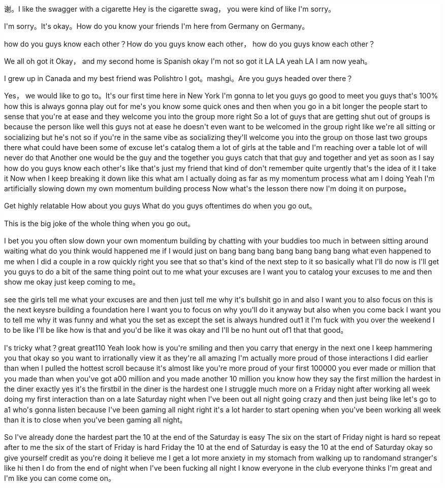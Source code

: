 谢。I like the swagger with a cigarette Hey is the cigarette swag， you were kind of like I'm sorry。

 I'm sorry。It's okay。How do you know your friends I'm here from Germany on Germany。

 how do you guys know each other？How do you guys know each other， how do you guys know each other？

We all oh got it Okay， and my second home is Spanish okay I'm not so got it LA LA yeah LA I am now yeah。

 I grew up in Canada and my best friend was Polishtro I got。mashgi。Are you guys headed over there？

Yes， we would like to go to。It's our first time here in New York I'm gonna to let you guys go good to meet you guys that's 100% how this is always gonna play out for me's you know some quick ones and then when you go in a bit longer the people start to sense that you're at ease and they welcome you into the group more right So a lot of guys that are getting shut out of groups is because the person like well this guys not at ease he doesn't even want to be welcomed in the group right like we're all sitting or socializing but he's not so if you're in the same vibe as socializing they'll welcome you into the group on those last two groups there what could have been some of excuse let's catalog them a lot of girls at the table and I'm reaching over a table lot of will never do that Another one would be the guy and the together you guys catch that that guy and together and yet as soon as I say how do you guys know each other's like that's just my friend that kind of don't remember quite urgently that's the idea of it I take it Now when I keep breaking it down like this what am I actually doing as far as my momentum process what am I doing Yeah I'm artificially slowing down my own momentum building process Now what's the lesson there now I'm doing it on purpose。

Get highly relatable How about you guys What do you guys oftentimes do when you go out。

 This is the big joke of the whole thing when you go out。

 I bet you you often slow down your own momentum building by chatting with your buddies too much in between sitting around waiting what do you think would happened me if I would just on bang bang bang bang bang bang bang what even happened to me when I did a couple in a row quickly right you see that so that's kind of the next step to it so basically what I'll do now is I'll get you guys to do a bit of the same thing point out to me what your excuses are I want you to catalog your excuses to me and then show me okay just keep coming to me。

 see the girls tell me what your excuses are and then just tell me why it's bullshit go in and also I want you to also focus on this is the next keysre building a foundation here I want you to focus on why you'll do it anyway but also when you come back I want you to tell me why it was funny and what you the set as except the set is always hundred out1 it I'm fuck with you over the weekend I to be like I'll be like how is that and you'd be like it was okay and I'll be no hunt out of1 that that good。

I's tricky what？great great110 Yeah look how is you're smiling and then you carry that energy in the next one I keep hammering you that okay so you want to irrationally view it as they're all amazing I'm actually more proud of those interactions I did earlier than when I pulled the hottest scroll because it's almost like you're more proud of your first 100000 you ever made or million that you made than when you've got a00 million and you made another 10 million you know how they say the first million the hardest in the diner exactly yes it's the firstbil in the diner is the hardest one I struggle much more on a Friday night after working all week doing my first interaction than on a late Saturday night when I've been out all night going crazy and then just being like let's go to a1 who's gonna listen because I've been gaming all night right it's a lot harder to start opening when you've been working all week than it is to close when you've been gaming all night。

So I've already done the hardest part the 10 at the end of the Saturday is easy The six on the start of Friday night is hard so repeat after to me the six of the start of Friday is hard Friday the 10 at the end of Saturday is easy the 10 at the end of Saturday okay so give yourself credit as you're doing it believe me I get a lot more anxiety in my stomach from walking up to randomand stranger's like hi then I do from the end of night when I've been fucking all night I know everyone in the club everyone thinks I'm great and I'm like you can come come on。
